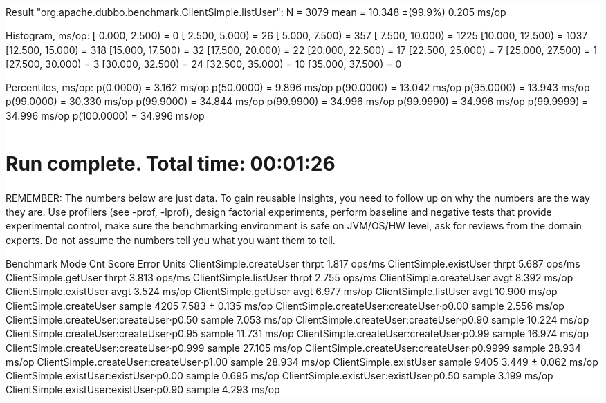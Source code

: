 

Result "org.apache.dubbo.benchmark.ClientSimple.listUser":
  N = 3079
  mean =     10.348 ±(99.9%) 0.205 ms/op

  Histogram, ms/op:
    [ 0.000,  2.500) = 0 
    [ 2.500,  5.000) = 26 
    [ 5.000,  7.500) = 357 
    [ 7.500, 10.000) = 1225 
    [10.000, 12.500) = 1037 
    [12.500, 15.000) = 318 
    [15.000, 17.500) = 32 
    [17.500, 20.000) = 22 
    [20.000, 22.500) = 17 
    [22.500, 25.000) = 7 
    [25.000, 27.500) = 1 
    [27.500, 30.000) = 3 
    [30.000, 32.500) = 24 
    [32.500, 35.000) = 10 
    [35.000, 37.500) = 0 

  Percentiles, ms/op:
      p(0.0000) =      3.162 ms/op
     p(50.0000) =      9.896 ms/op
     p(90.0000) =     13.042 ms/op
     p(95.0000) =     13.943 ms/op
     p(99.0000) =     30.330 ms/op
     p(99.9000) =     34.844 ms/op
     p(99.9900) =     34.996 ms/op
     p(99.9990) =     34.996 ms/op
     p(99.9999) =     34.996 ms/op
    p(100.0000) =     34.996 ms/op


# Run complete. Total time: 00:01:26

REMEMBER: The numbers below are just data. To gain reusable insights, you need to follow up on
why the numbers are the way they are. Use profilers (see -prof, -lprof), design factorial
experiments, perform baseline and negative tests that provide experimental control, make sure
the benchmarking environment is safe on JVM/OS/HW level, ask for reviews from the domain experts.
Do not assume the numbers tell you what you want them to tell.

Benchmark                                     Mode   Cnt   Score   Error   Units
ClientSimple.createUser                      thrpt         1.817          ops/ms
ClientSimple.existUser                       thrpt         5.687          ops/ms
ClientSimple.getUser                         thrpt         3.813          ops/ms
ClientSimple.listUser                        thrpt         2.755          ops/ms
ClientSimple.createUser                       avgt         8.392           ms/op
ClientSimple.existUser                        avgt         3.524           ms/op
ClientSimple.getUser                          avgt         6.977           ms/op
ClientSimple.listUser                         avgt        10.900           ms/op
ClientSimple.createUser                     sample  4205   7.583 ± 0.135   ms/op
ClientSimple.createUser:createUser·p0.00    sample         2.556           ms/op
ClientSimple.createUser:createUser·p0.50    sample         7.053           ms/op
ClientSimple.createUser:createUser·p0.90    sample        10.224           ms/op
ClientSimple.createUser:createUser·p0.95    sample        11.731           ms/op
ClientSimple.createUser:createUser·p0.99    sample        16.974           ms/op
ClientSimple.createUser:createUser·p0.999   sample        27.105           ms/op
ClientSimple.createUser:createUser·p0.9999  sample        28.934           ms/op
ClientSimple.createUser:createUser·p1.00    sample        28.934           ms/op
ClientSimple.existUser                      sample  9405   3.449 ± 0.062   ms/op
ClientSimple.existUser:existUser·p0.00      sample         0.695           ms/op
ClientSimple.existUser:existUser·p0.50      sample         3.199           ms/op
ClientSimple.existUser:existUser·p0.90      sample         4.293           ms/op